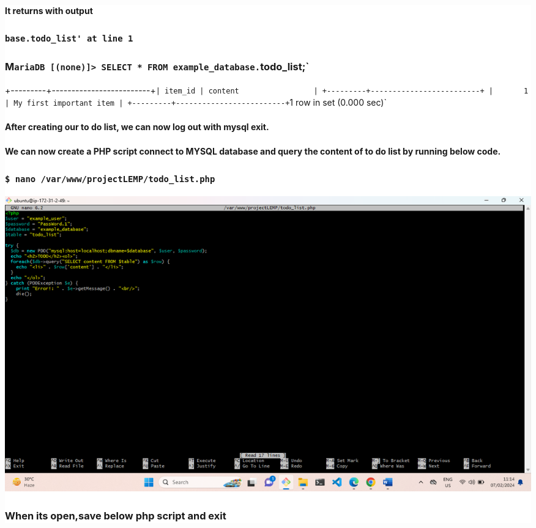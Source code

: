 #### It returns with output

### `base.todo_list' at line 1`
### M`ariaDB [(none)]> SELECT * FROM example_database.`todo_list;`
+---------+-------------------------+`
| item_id | content                 |
+---------+-------------------------+
|       1 | My first important item |
+---------+-------------------------+
`1 row in set (0.000 sec)`

#### After creating our to do list, we can now log out with mysql exit.

#### We can now create a PHP script connect to MYSQL database and query the content of to do list by running below code.
### `$ nano /var/www/projectLEMP/todo_list.php`
![alt text](<image/php script code saved.png>)

### When its open,save below php script and exit
